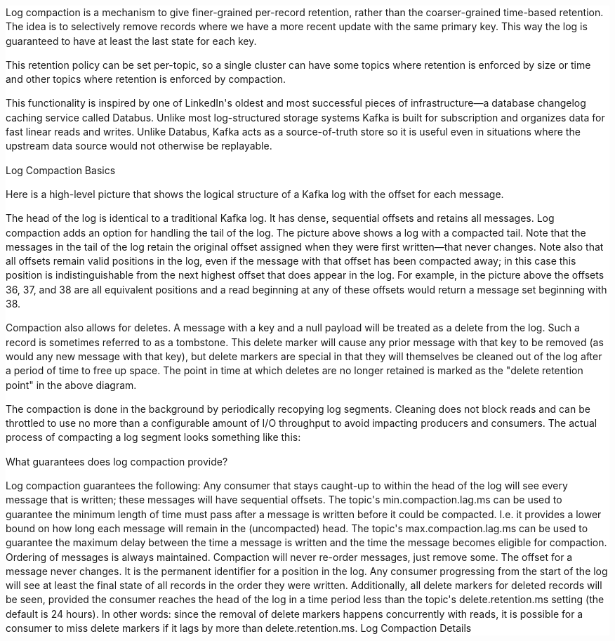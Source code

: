 Log compaction is a mechanism to give finer-grained per-record retention, rather than the coarser-grained time-based retention. The idea is to selectively remove records where we have a more recent update with the same primary key. This way the log is guaranteed to have at least the last state for each key.

This retention policy can be set per-topic, so a single cluster can have some topics where retention is enforced by size or time and other topics where retention is enforced by compaction.

This functionality is inspired by one of LinkedIn's oldest and most successful pieces of infrastructure—a database changelog caching service called Databus. Unlike most log-structured storage systems Kafka is built for subscription and organizes data for fast linear reads and writes. Unlike Databus, Kafka acts as a source-of-truth store so it is useful even in situations where the upstream data source would not otherwise be replayable.

Log Compaction Basics

Here is a high-level picture that shows the logical structure of a Kafka log with the offset for each message.


The head of the log is identical to a traditional Kafka log. It has dense, sequential offsets and retains all messages. Log compaction adds an option for handling the tail of the log. The picture above shows a log with a compacted tail. Note that the messages in the tail of the log retain the original offset assigned when they were first written—that never changes. Note also that all offsets remain valid positions in the log, even if the message with that offset has been compacted away; in this case this position is indistinguishable from the next highest offset that does appear in the log. For example, in the picture above the offsets 36, 37, and 38 are all equivalent positions and a read beginning at any of these offsets would return a message set beginning with 38.

Compaction also allows for deletes. A message with a key and a null payload will be treated as a delete from the log. Such a record is sometimes referred to as a tombstone. This delete marker will cause any prior message with that key to be removed (as would any new message with that key), but delete markers are special in that they will themselves be cleaned out of the log after a period of time to free up space. The point in time at which deletes are no longer retained is marked as the "delete retention point" in the above diagram.

The compaction is done in the background by periodically recopying log segments. Cleaning does not block reads and can be throttled to use no more than a configurable amount of I/O throughput to avoid impacting producers and consumers. The actual process of compacting a log segment looks something like this:



What guarantees does log compaction provide?

Log compaction guarantees the following:
Any consumer that stays caught-up to within the head of the log will see every message that is written; these messages will have sequential offsets. The topic's min.compaction.lag.ms can be used to guarantee the minimum length of time must pass after a message is written before it could be compacted. I.e. it provides a lower bound on how long each message will remain in the (uncompacted) head. The topic's max.compaction.lag.ms can be used to guarantee the maximum delay between the time a message is written and the time the message becomes eligible for compaction.
Ordering of messages is always maintained. Compaction will never re-order messages, just remove some.
The offset for a message never changes. It is the permanent identifier for a position in the log.
Any consumer progressing from the start of the log will see at least the final state of all records in the order they were written. Additionally, all delete markers for deleted records will be seen, provided the consumer reaches the head of the log in a time period less than the topic's delete.retention.ms setting (the default is 24 hours). In other words: since the removal of delete markers happens concurrently with reads, it is possible for a consumer to miss delete markers if it lags by more than delete.retention.ms.
Log Compaction Details
